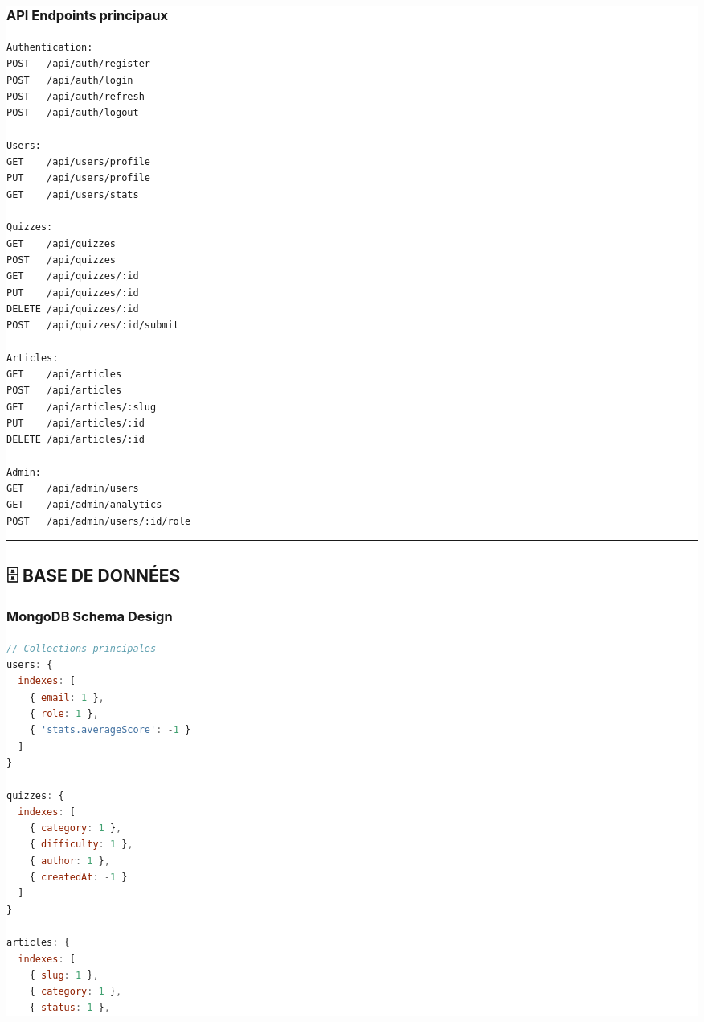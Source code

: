 ### API Endpoints principaux
```
Authentication:
POST   /api/auth/register
POST   /api/auth/login
POST   /api/auth/refresh
POST   /api/auth/logout

Users:
GET    /api/users/profile
PUT    /api/users/profile
GET    /api/users/stats

Quizzes:
GET    /api/quizzes
POST   /api/quizzes
GET    /api/quizzes/:id
PUT    /api/quizzes/:id
DELETE /api/quizzes/:id
POST   /api/quizzes/:id/submit

Articles:
GET    /api/articles
POST   /api/articles
GET    /api/articles/:slug
PUT    /api/articles/:id
DELETE /api/articles/:id

Admin:
GET    /api/admin/users
GET    /api/admin/analytics
POST   /api/admin/users/:id/role
```

---

## 🗄️ BASE DE DONNÉES

### MongoDB Schema Design
```javascript
// Collections principales
users: {
  indexes: [
    { email: 1 },
    { role: 1 },
    { 'stats.averageScore': -1 }
  ]
}

quizzes: {
  indexes: [
    { category: 1 },
    { difficulty: 1 },
    { author: 1 },
    { createdAt: -1 }
  ]
}

articles: {
  indexes: [
    { slug: 1 },
    { category: 1 },
    { status: 1 },
```